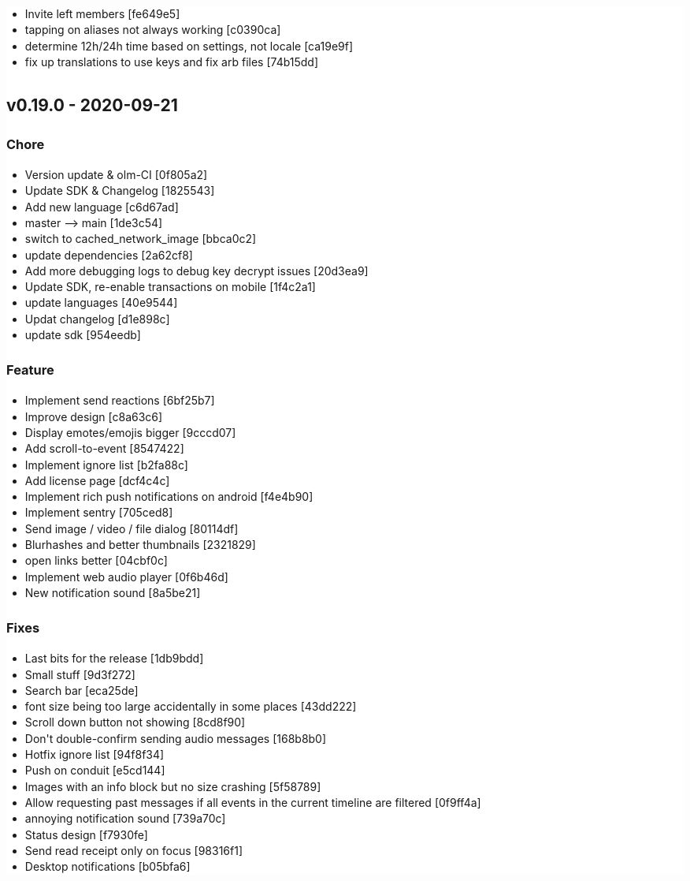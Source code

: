 - Invite left members \[fe649e5\]
- tapping on aliases not always working \[c0390ca\]
- determine 12h/24h time based on settings, not locale \[ca19e9f\]
- fix up translations to use keys and fix arb files \[74b15dd\]

## v0.19.0 - 2020-09-21

### Chore

- Version update & olm-CI \[0f805a2\]
- Update SDK & Changelog \[1825543\]
- Add new language \[c6d67ad\]
- master --> main \[1de3c54\]
- switch to cached\_network\_image \[bbca0c2\]
- update dependencies \[2a62cf8\]
- Add more debugging logs to debug key decrypt issues \[20d3ea9\]
- Update SDK, re-enable transactions on mobile \[1f4c2a1\]
- update languages \[40e9544\]
- Updat changelog \[d1e898c\]
- update sdk \[954eedb\]

### Feature

- Implement send reactions \[6bf25b7\]
- Improve design \[c8a63c6\]
- Display emotes/emojis bigger \[9cccd07\]
- Add scroll-to-event \[8547422\]
- Implement ignore list \[b2fa88c\]
- Add license page \[dcf4c4c\]
- Implement rich push notifications on android \[f4e4b90\]
- Implement sentry \[705ced8\]
- Send image / video / file dialog \[80114df\]
- Blurhashes and better thumbnails \[2321829\]
- open links better \[04cbf0c\]
- Implement web audio player \[0f6b46d\]
- New notification sound \[8a5be21\]

### Fixes

- Last bits for the release \[1db9bdd\]
- Small stuff \[9d3f272\]
- Search bar \[eca25de\]
- font size being too large accidentally in some places \[43dd222\]
- Scroll down button not showing \[8cd8f90\]
- Don't double-confirm sending audio messages \[168b8b0\]
- Hotfix ignore list \[94f8f34\]
- Push on conduit \[e5cd144\]
- Images with an info block but no size crashing \[5f58789\]
- Allow requesting past messages if all events in the current timeline are filtered \[0f9ff4a\]
- annoying notification sound \[739a70c\]
- Status design \[f7930fe\]
- Send read receipt only on focus \[98316f1\]
- Desktop notifications \[b05bfa6\]


[2.6.6+2330]: https://github.com/linagora/twake-on-matrix/releases/tag/2.6.6
[2.6.0+2330]: https://github.com/linagora/twake-on-matrix/releases/tag/2.6.0
[2.5.2+2330]: https://github.com/linagora/twake-on-matrix/releases/tag/2.5.2
[2.4.20+2330]: https://github.com/linagora/twake-on-matrix/releases/tag/2.4.20
[2.4.19+2330]: https://github.com/linagora/twake-on-matrix/releases/tag/2.4.19
[2.4.18+2330]: https://github.com/linagora/twake-on-matrix/releases/tag/2.4.18
[2.4.16+2330]: https://github.com/linagora/twake-on-matrix/releases/tag/2.4.16
[2.4.15+2330]: https://github.com/linagora/twake-on-matrix/releases/tag/2.4.15
[2.4.14+2330]: https://github.com/linagora/twake-on-matrix/releases/tag/2.4.14
[2.4.12+2330]: https://github.com/linagora/twake-on-matrix/releases/tag/2.4.12
[2.4.10+2330]: https://github.com/linagora/twake-on-matrix/releases/tag/2.4.10
[2.4.6+2330]: https://github.com/linagora/twake-on-matrix/releases/tag/2.4.6
[2.4.5+2330]: https://github.com/linagora/twake-on-matrix/releases/tag/2.4.5
[2.4.2+2330]: https://github.com/linagora/twake-on-matrix/releases/tag/2.4.2
[2.4.1+2330]: https://github.com/linagora/twake-on-matrix/releases/tag/2.4.1
[2.4.0+2330]: https://github.com/linagora/twake-on-matrix/releases/tag/2.4.0
[2.3.7+2330]: https://github.com/linagora/twake-on-matrix/releases/tag/2.3.7
[2.3.6+2330]: https://github.com/linagora/twake-on-matrix/releases/tag/2.3.6
[2.3.3+2330]: https://github.com/linagora/twake-on-matrix/releases/tag/2.3.3
[2.3.2+2330]: https://github.com/linagora/twake-on-matrix/releases/tag/2.3.2
[2.3.1+2330]: https://github.com/linagora/twake-on-matrix/releases/tag/2.3.1
[2.3.0+2330]: https://github.com/linagora/twake-on-matrix/releases/tag/2.3.0
[2.2.4+2330]: https://github.com/linagora/twake-on-matrix/releases/tag/2.2.4